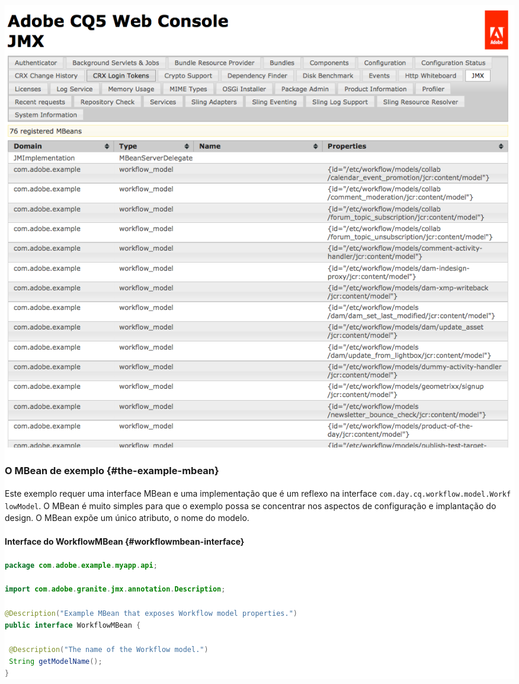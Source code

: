 ![jmxworkflowmbean](assets/jmxworkflowmbean.png)

### O MBean de exemplo {#the-example-mbean}

Este exemplo requer uma interface MBean e uma implementação que é um reflexo na interface `com.day.cq.workflow.model.WorkflowModel`. O MBean é muito simples para que o exemplo possa se concentrar nos aspectos de configuração e implantação do design. O MBean expõe um único atributo, o nome do modelo.

#### Interface do WorkflowMBean {#workflowmbean-interface}

```java
package com.adobe.example.myapp.api;

import com.adobe.granite.jmx.annotation.Description;

@Description("Example MBean that exposes Workflow model properties.")
public interface WorkflowMBean {

 @Description("The name of the Workflow model.")
 String getModelName();
}
```
